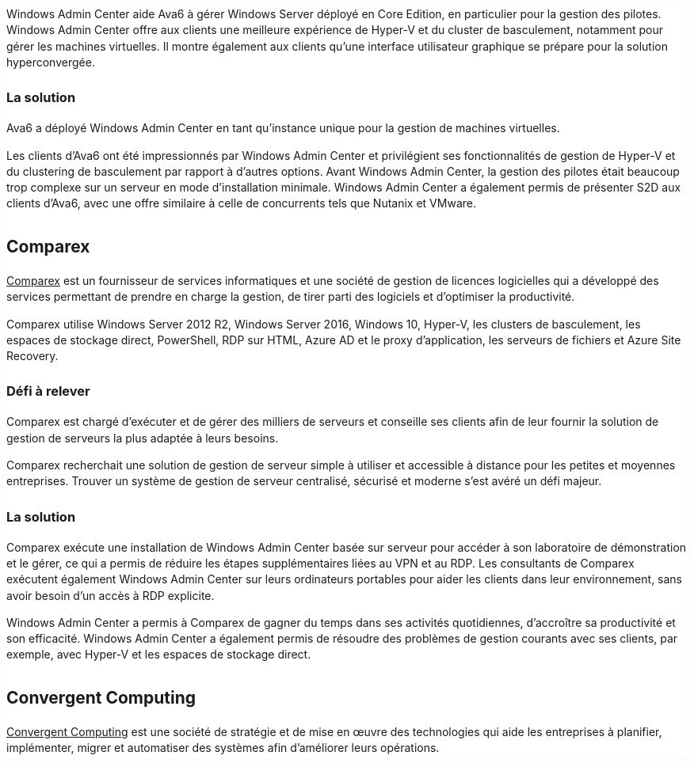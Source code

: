 Windows Admin Center aide Ava6 à gérer Windows Server déployé en Core Edition, en particulier pour la gestion des pilotes.  Windows Admin Center offre aux clients une meilleure expérience de Hyper-V et du cluster de basculement, notamment pour gérer les machines virtuelles. Il montre également aux clients qu’une interface utilisateur graphique se prépare pour la solution hyperconvergée.

### <a name="the-solution"></a>**La solution**

Ava6 a déployé Windows Admin Center en tant qu’instance unique pour la gestion de machines virtuelles.

Les clients d’Ava6 ont été impressionnés par Windows Admin Center et privilégient ses fonctionnalités de gestion de Hyper-V et du clustering de basculement par rapport à d’autres options.  Avant Windows Admin Center, la gestion des pilotes était beaucoup trop complexe sur un serveur en mode d’installation minimale.  Windows Admin Center a également permis de présenter S2D aux clients d’Ava6, avec une offre similaire à celle de concurrents tels que Nutanix et VMware.

## <a name="comparex"></a>Comparex

[Comparex](https://www.comparex-group.com) est un fournisseur de services informatiques et une société de gestion de licences logicielles qui a développé des services permettant de prendre en charge la gestion, de tirer parti des logiciels et d’optimiser la productivité.

Comparex utilise Windows Server 2012 R2, Windows Server 2016, Windows 10, Hyper-V, les clusters de basculement, les espaces de stockage direct, PowerShell, RDP sur HTML, Azure AD et le proxy d’application, les serveurs de fichiers et Azure Site Recovery.

### <a name="the-challenge"></a>**Défi à relever**

Comparex est chargé d’exécuter et de gérer des milliers de serveurs et conseille ses clients afin de leur fournir la solution de gestion de serveurs la plus adaptée à leurs besoins.

Comparex recherchait une solution de gestion de serveur simple à utiliser et accessible à distance pour les petites et moyennes entreprises.  Trouver un système de gestion de serveur centralisé, sécurisé et moderne s’est avéré un défi majeur.

### <a name="the-solution"></a>**La solution**

Comparex exécute une installation de Windows Admin Center basée sur serveur pour accéder à son laboratoire de démonstration et le gérer, ce qui a permis de réduire les étapes supplémentaires liées au VPN et au RDP.  Les consultants de Comparex exécutent également Windows Admin Center sur leurs ordinateurs portables pour aider les clients dans leur environnement, sans avoir besoin d’un accès à RDP explicite.

Windows Admin Center a permis à Comparex de gagner du temps dans ses activités quotidiennes, d’accroître sa productivité et son efficacité.  Windows Admin Center a également permis de résoudre des problèmes de gestion courants avec ses clients, par exemple, avec Hyper-V et les espaces de stockage direct.

## <a name="convergent-computing"></a>Convergent Computing

[Convergent Computing](http://www.cco.com/) est une société de stratégie et de mise en œuvre des technologies qui aide les entreprises à planifier, implémenter, migrer et automatiser des systèmes afin d’améliorer leurs opérations.

